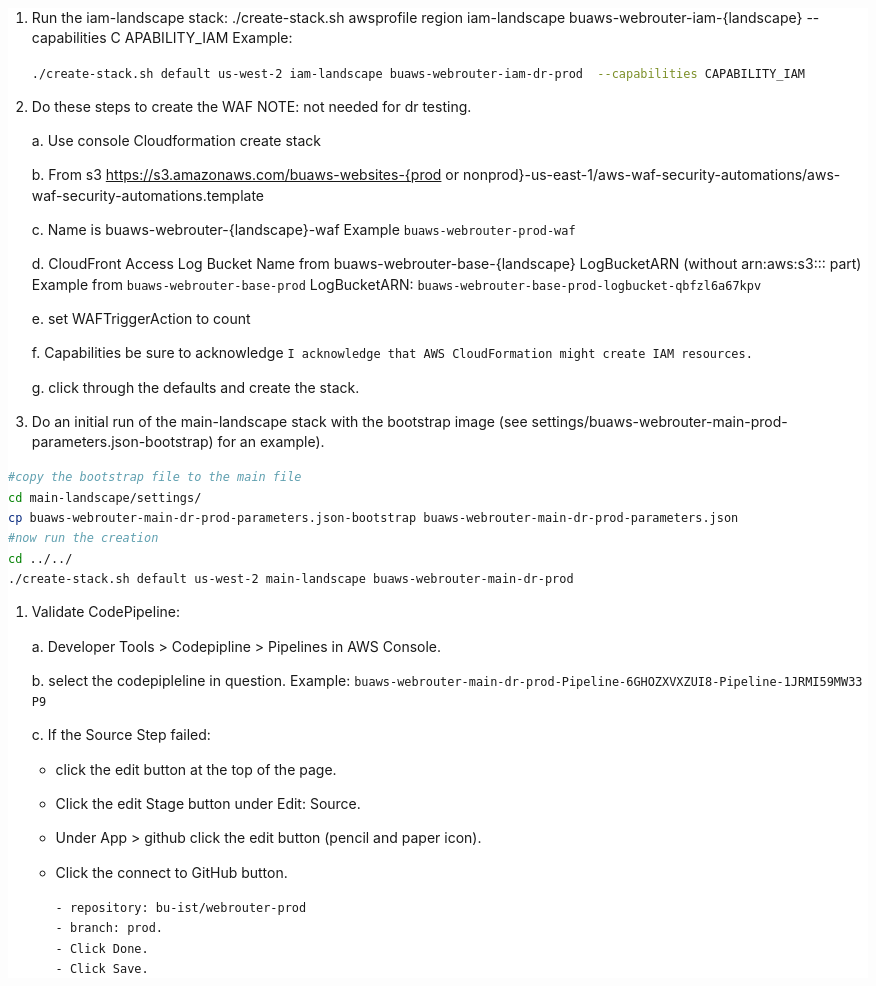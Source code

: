 1. Run the iam-landscape stack: ./create-stack.sh awsprofile region iam-landscape buaws-webrouter-iam-{landscape} --capabilities C
APABILITY_IAM
      Example:
      ```bash
      ./create-stack.sh default us-west-2 iam-landscape buaws-webrouter-iam-dr-prod  --capabilities CAPABILITY_IAM
      ```
1. Do these steps to create the WAF NOTE: not needed for dr testing.

	a. Use console Cloudformation create stack

      b. From s3 https://s3.amazonaws.com/buaws-websites-{prod or nonprod}-us-east-1/aws-waf-security-automations/aws-waf-security-automations.template

      c. Name is buaws-webrouter-{landscape}-waf
      Example `buaws-webrouter-prod-waf`

      d. CloudFront Access Log Bucket Name from buaws-webrouter-base-{landscape} LogBucketARN (without arn:aws:s3::: part)
      Example from `buaws-webrouter-base-prod`  LogBucketARN: `buaws-webrouter-base-prod-logbucket-qbfzl6a67kpv`

      e. set WAFTriggerAction to count

      f. Capabilities be sure to acknowledge `I acknowledge that AWS CloudFormation might create IAM resources.`

      g. click through the defaults and create the stack.

1. Do an initial run of the main-landscape stack with the bootstrap image (see settings/buaws-webrouter-main-prod-parameters.json-bootstrap) for an example).

```bash
#copy the bootstrap file to the main file
cd main-landscape/settings/
cp buaws-webrouter-main-dr-prod-parameters.json-bootstrap buaws-webrouter-main-dr-prod-parameters.json
#now run the creation
cd ../../
./create-stack.sh default us-west-2 main-landscape buaws-webrouter-main-dr-prod
```
1. Validate CodePipeline:

      a. Developer Tools > Codepipline > Pipelines in AWS Console.

      b. select the codepipleline in question.  Example: `buaws-webrouter-main-dr-prod-Pipeline-6GHOZXVXZUI8-Pipeline-1JRMI59MW33P9`

      c. If the Source Step failed:
      - click the edit button at the top of the page.
      - Click the edit Stage button under Edit: Source.
      - Under App > github click the edit button (pencil and paper icon).
      - Click the connect to GitHub button.

            - repository: bu-ist/webrouter-prod
            - branch: prod.
            - Click Done.
            - Click Save.
